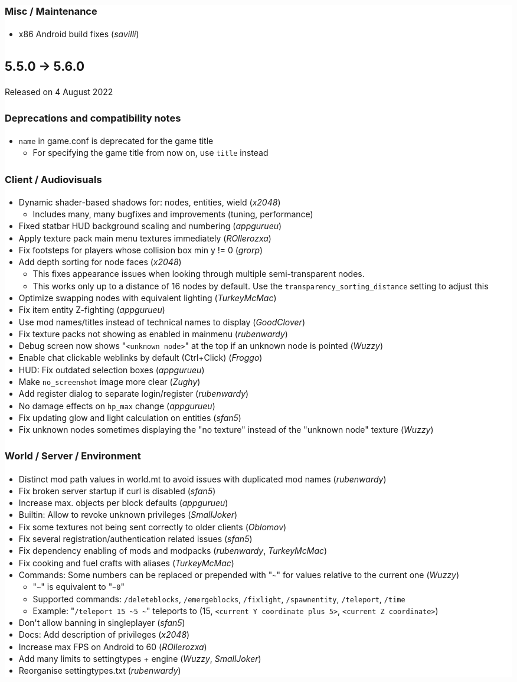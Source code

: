 ### Misc / Maintenance

* x86 Android build fixes (_savilli_)

5.5.0 → 5.6.0
-------------

Released on 4 August 2022

### Deprecations and compatibility notes

* `name` in game.conf is deprecated for the game title
    * For specifying the game title from now on, use `title` instead

### Client / Audiovisuals

* Dynamic shader-based shadows for: nodes, entities, wield (_x2048_)
    * Includes many, many bugfixes and improvements (tuning, performance)
* Fixed statbar HUD background scaling and numbering (_appgurueu_)
* Apply texture pack main menu textures immediately (_ROllerozxa_)
* Fix footsteps for players whose collision box min y != 0 (_grorp_)
* Add depth sorting for node faces (_x2048_)
    * This fixes appearance issues when looking through multiple semi-transparent nodes.
    * This works only up to a distance of 16 nodes by default. Use the `transparency_sorting_distance` setting to adjust this
* Optimize swapping nodes with equivalent lighting (_TurkeyMcMac_)
* Fix item entity Z-fighting (_appgurueu_)
* Use mod names/titles instead of technical names to display (_GoodClover_)
* Fix texture packs not showing as enabled in mainmenu (_rubenwardy_)
* Debug screen now shows "`<unknown node>`" at the top if an unknown node is pointed (_Wuzzy_)
* Enable chat clickable weblinks by default (Ctrl+Click) (_Froggo_)
* HUD: Fix outdated selection boxes (_appgurueu_)
* Make `no_screenshot` image more clear (_Zughy_)
* Add register dialog to separate login/register (_rubenwardy_)
* No damage effects on `hp_max` change (_appgurueu_)
* Fix updating glow and light calculation on entities (_sfan5_)
* Fix unknown nodes sometimes displaying the "no texture" instead of the "unknown node" texture (_Wuzzy_)

### World / Server / Environment

* Distinct mod path values in world.mt to avoid issues with duplicated mod names (_rubenwardy_)
* Fix broken server startup if curl is disabled (_sfan5_)
* Increase max. objects per block defaults (_appgurueu_)
* Builtin: Allow to revoke unknown privileges (_SmallJoker_)
* Fix some textures not being sent correctly to older clients (_Oblomov_)
* Fix several registration/authentication related issues (_sfan5_)
* Fix dependency enabling of mods and modpacks (_rubenwardy_, _TurkeyMcMac_)
* Fix cooking and fuel crafts with aliases (_TurkeyMcMac_)
* Commands: Some numbers can be replaced or prepended with "`~`" for values relative to the current one (_Wuzzy_)
    * "`~`" is equivalent to "`~0`"
    * Supported commands: `/deleteblocks`, `/emergeblocks`, `/fixlight`, `/spawnentity`, `/teleport`, `/time`
    * Example: "`/teleport 15 ~5 ~`" teleports to (15, `<current Y coordinate plus 5>`, `<current Z coordinate>`)
* Don't allow banning in singleplayer (_sfan5_)
* Docs: Add description of privileges (_x2048_)
* Increase max FPS on Android to 60 (_ROllerozxa_)
* Add many limits to settingtypes + engine (_Wuzzy_, _SmallJoker_)
* Reorganise settingtypes.txt (_rubenwardy_)
